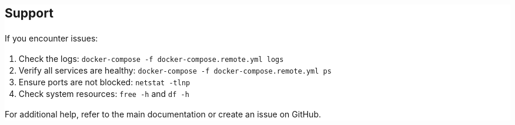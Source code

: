 ## Support

If you encounter issues:

1. Check the logs: `docker-compose -f docker-compose.remote.yml logs`
2. Verify all services are healthy: `docker-compose -f docker-compose.remote.yml ps`
3. Ensure ports are not blocked: `netstat -tlnp`
4. Check system resources: `free -h` and `df -h`

For additional help, refer to the main documentation or create an issue on GitHub.